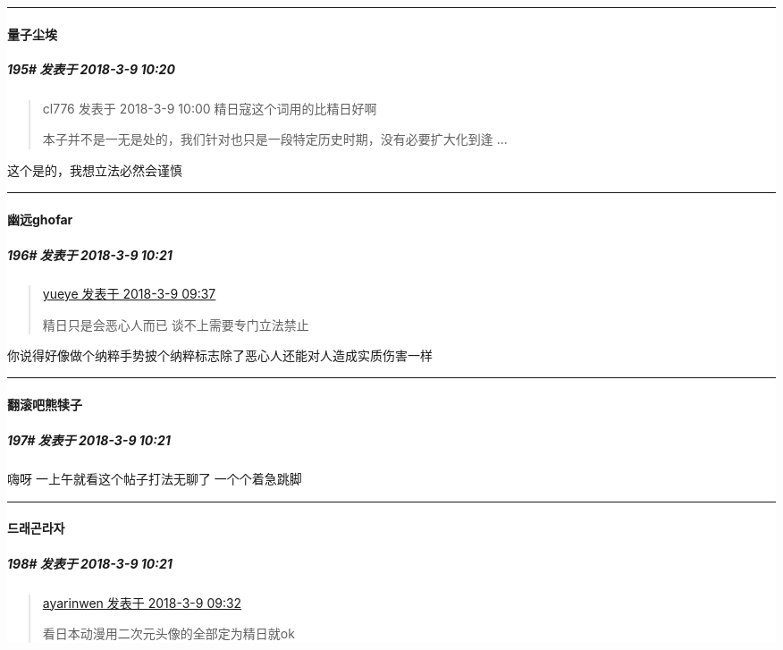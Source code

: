 

*****

####  量子尘埃  
##### 195#       发表于 2018-3-9 10:20



<blockquote>cl776 发表于 2018-3-9 10:00
精日寇这个词用的比精日好啊

本子并不是一无是处的，我们针对也只是一段特定历史时期，没有必要扩大化到逢 ...</blockquote>
这个是的，我想立法必然会谨慎







*****

####  幽远ghofar  
##### 196#       发表于 2018-3-9 10:21



<blockquote><a href="httphttps://bbs.saraba1st.com/2b/forum.php?mod=redirect&amp;goto=findpost&amp;pid=38791616&amp;ptid=1586663" target="_blank">yueye 发表于 2018-3-9 09:37</a>

精日只是会恶心人而已 谈不上需要专门立法禁止</blockquote>
你说得好像做个纳粹手势披个纳粹标志除了恶心人还能对人造成实质伤害一样







*****

####  翻滚吧熊犊子  
##### 197#       发表于 2018-3-9 10:21




嗨呀 一上午就看这个帖子打法无聊了 一个个着急跳脚







*****

####  드래곤라자  
##### 198#       发表于 2018-3-9 10:21



<blockquote><a href="httphttps://bbs.saraba1st.com/2b/forum.php?mod=redirect&amp;goto=findpost&amp;pid=38791553&amp;ptid=1586663" target="_blank">ayarinwen 发表于 2018-3-9 09:32</a>

看日本动漫用二次元头像的全部定为精日就ok
